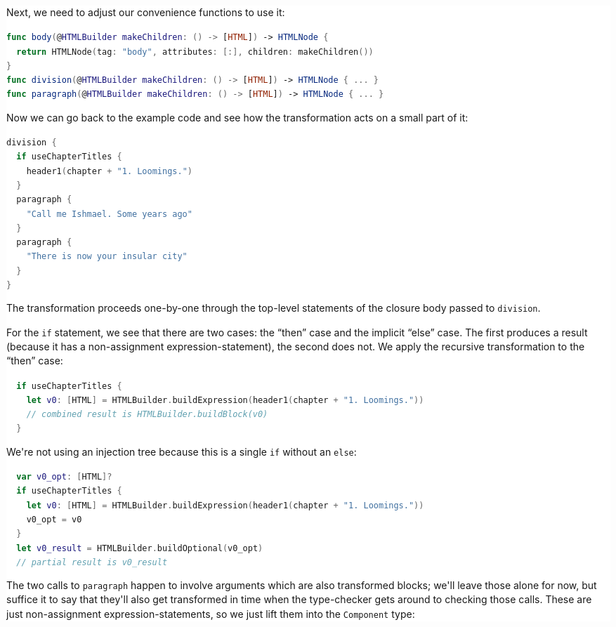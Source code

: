 Next, we need to adjust our convenience functions to use it:

```swift
func body(@HTMLBuilder makeChildren: () -> [HTML]) -> HTMLNode {
  return HTMLNode(tag: "body", attributes: [:], children: makeChildren())
}
func division(@HTMLBuilder makeChildren: () -> [HTML]) -> HTMLNode { ... }
func paragraph(@HTMLBuilder makeChildren: () -> [HTML]) -> HTMLNode { ... }
```

Now we can go back to the example code and see how the transformation acts on a small part of it:

```swift
division {
  if useChapterTitles {
    header1(chapter + "1. Loomings.")
  }
  paragraph {
    "Call me Ishmael. Some years ago"
  }
  paragraph {
    "There is now your insular city"
  }
}
```

The transformation proceeds one-by-one through the top-level statements of the closure body passed to `division`.

For the `if` statement, we see that there are two cases: the “then” case and the implicit “else” case.  The first produces a result (because it has a non-assignment expression-statement), the second does not.  We apply the recursive transformation to the “then” case:

```swift
  if useChapterTitles {
    let v0: [HTML] = HTMLBuilder.buildExpression(header1(chapter + "1. Loomings."))
    // combined result is HTMLBuilder.buildBlock(v0)
  }
```

We're not using an injection tree because this is a single `if` without an `else`:

```swift
  var v0_opt: [HTML]?
  if useChapterTitles {
    let v0: [HTML] = HTMLBuilder.buildExpression(header1(chapter + "1. Loomings."))
    v0_opt = v0
  }
  let v0_result = HTMLBuilder.buildOptional(v0_opt)
  // partial result is v0_result
```

The two calls to `paragraph` happen to involve arguments which are also transformed blocks; we'll leave those alone for now, but
suffice it to say that they'll also get transformed in time when the type-checker gets around to checking those calls.  These are just non-assignment expression-statements, so we just lift them into the `Component` type:
